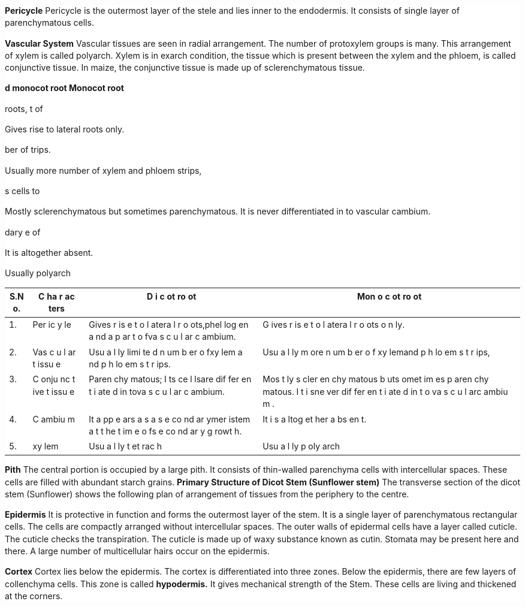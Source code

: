**Pericycle** Pericycle is the outermost layer of the stele and lies inner to the endodermis. It consists of single layer of parenchymatous cells.

**Vascular System** Vascular tissues are seen in radial arrangement. The number of protoxylem groups is many. This arrangement of xylem is called polyarch. Xylem is in exarch condition, the tissue which is present between the xylem and the phloem, is called conjunctive tissue. In maize, the conjunctive tissue is made up of sclerenchymatous tissue.

**d monocot root Monocot root**

roots, t of

Gives rise to lateral roots only.

ber of trips.

Usually more number of xylem and phloem strips,

s cells to

Mostly sclerenchymatous but sometimes parenchymatous. It is never differentiated in to vascular cambium.

dary e of

It is altogether absent.

Usually polyarch






| S.N o. |C ha r ac ters |D i c ot  ro ot |Mon o c ot  ro ot |
|------|------|------|------|
| 1. |Per ic y le |Gives r is e t o l atera l r o ots,phel log en a nd a p ar t o fva s c u l ar c ambium. |G ives r is e t o l atera l r o ots o n ly. |
| 2. |Vas c u l ar  t issu e |Usu a l ly limi te d n um b er o fxy lem a nd p h lo em s t r ips. |Usu a l ly m ore n um b er o f xy lemand p h lo em s t r ips, |
| 3. |C onju nc t ive t issu e |Paren chy matous; I ts ce l lsare dif fer en t i ate d in tova s c u l ar c ambium. |Mos t ly s cler en chy matous b uts omet im es p aren chy matous. I t i sne ver dif fer en t i ate d in t o va s c u l arc ambiu m . |
| 4. |C ambiu m |It a pp e ars a s a s e co nd ar ymer istem a t t he t im e o fs e co nd ar y g rowt h. |It i s a ltog et her a bs en t. |
| 5. |xy lem |Usu a l ly t et rac h |Usu a l ly  p oly arch |
  

**Pith** The central portion is occupied by a large pith. It consists of thin-walled parenchyma cells with intercellular spaces. These cells are filled with abundant starch grains. **Primary Structure of Dicot Stem (Sunflower stem)** The transverse section of the dicot stem (Sunflower) shows the following plan of arrangement of tissues from the periphery to the centre.

**Epidermis** It is protective in function and forms the outermost layer of the stem. It is a single layer of parenchymatous rectangular cells. The cells are compactly arranged without intercellular spaces. The outer walls of epidermal cells have a layer called cuticle. The cuticle checks the transpiration. The cuticle is made up of waxy substance known as cutin. Stomata may be present here and there. A large number of multicellular hairs occur on the epidermis.

**Cortex** Cortex lies below the epidermis. The cortex is differentiated into three zones. Below the epidermis, there are few layers of collenchyma cells. This zone is called **hypodermis.** It gives mechanical strength of the Stem. These cells are living and thickened at the corners.

